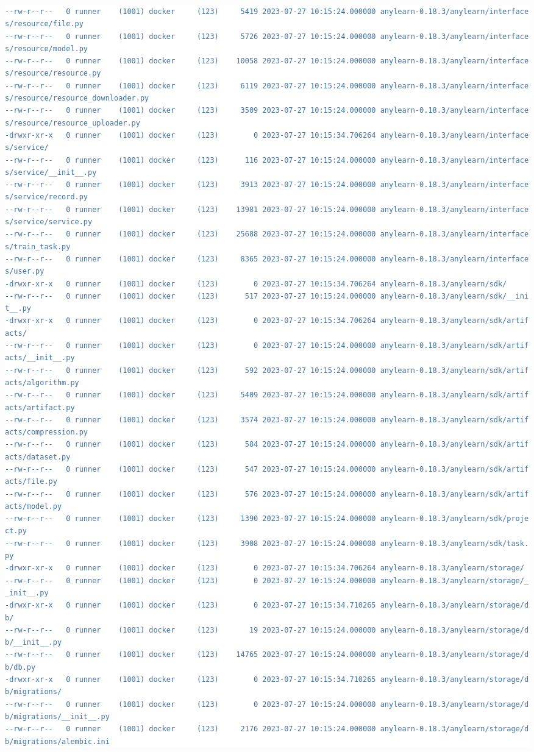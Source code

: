 ```diff
--rw-r--r--   0 runner    (1001) docker     (123)     5419 2023-07-27 10:15:24.000000 anylearn-0.18.3/anylearn/interfaces/resource/file.py
--rw-r--r--   0 runner    (1001) docker     (123)     5726 2023-07-27 10:15:24.000000 anylearn-0.18.3/anylearn/interfaces/resource/model.py
--rw-r--r--   0 runner    (1001) docker     (123)    10058 2023-07-27 10:15:24.000000 anylearn-0.18.3/anylearn/interfaces/resource/resource.py
--rw-r--r--   0 runner    (1001) docker     (123)     6119 2023-07-27 10:15:24.000000 anylearn-0.18.3/anylearn/interfaces/resource/resource_downloader.py
--rw-r--r--   0 runner    (1001) docker     (123)     3509 2023-07-27 10:15:24.000000 anylearn-0.18.3/anylearn/interfaces/resource/resource_uploader.py
-drwxr-xr-x   0 runner    (1001) docker     (123)        0 2023-07-27 10:15:34.706264 anylearn-0.18.3/anylearn/interfaces/service/
--rw-r--r--   0 runner    (1001) docker     (123)      116 2023-07-27 10:15:24.000000 anylearn-0.18.3/anylearn/interfaces/service/__init__.py
--rw-r--r--   0 runner    (1001) docker     (123)     3913 2023-07-27 10:15:24.000000 anylearn-0.18.3/anylearn/interfaces/service/record.py
--rw-r--r--   0 runner    (1001) docker     (123)    13981 2023-07-27 10:15:24.000000 anylearn-0.18.3/anylearn/interfaces/service/service.py
--rw-r--r--   0 runner    (1001) docker     (123)    25688 2023-07-27 10:15:24.000000 anylearn-0.18.3/anylearn/interfaces/train_task.py
--rw-r--r--   0 runner    (1001) docker     (123)     8365 2023-07-27 10:15:24.000000 anylearn-0.18.3/anylearn/interfaces/user.py
-drwxr-xr-x   0 runner    (1001) docker     (123)        0 2023-07-27 10:15:34.706264 anylearn-0.18.3/anylearn/sdk/
--rw-r--r--   0 runner    (1001) docker     (123)      517 2023-07-27 10:15:24.000000 anylearn-0.18.3/anylearn/sdk/__init__.py
-drwxr-xr-x   0 runner    (1001) docker     (123)        0 2023-07-27 10:15:34.706264 anylearn-0.18.3/anylearn/sdk/artifacts/
--rw-r--r--   0 runner    (1001) docker     (123)        0 2023-07-27 10:15:24.000000 anylearn-0.18.3/anylearn/sdk/artifacts/__init__.py
--rw-r--r--   0 runner    (1001) docker     (123)      592 2023-07-27 10:15:24.000000 anylearn-0.18.3/anylearn/sdk/artifacts/algorithm.py
--rw-r--r--   0 runner    (1001) docker     (123)     5409 2023-07-27 10:15:24.000000 anylearn-0.18.3/anylearn/sdk/artifacts/artifact.py
--rw-r--r--   0 runner    (1001) docker     (123)     3574 2023-07-27 10:15:24.000000 anylearn-0.18.3/anylearn/sdk/artifacts/compression.py
--rw-r--r--   0 runner    (1001) docker     (123)      584 2023-07-27 10:15:24.000000 anylearn-0.18.3/anylearn/sdk/artifacts/dataset.py
--rw-r--r--   0 runner    (1001) docker     (123)      547 2023-07-27 10:15:24.000000 anylearn-0.18.3/anylearn/sdk/artifacts/file.py
--rw-r--r--   0 runner    (1001) docker     (123)      576 2023-07-27 10:15:24.000000 anylearn-0.18.3/anylearn/sdk/artifacts/model.py
--rw-r--r--   0 runner    (1001) docker     (123)     1390 2023-07-27 10:15:24.000000 anylearn-0.18.3/anylearn/sdk/project.py
--rw-r--r--   0 runner    (1001) docker     (123)     3908 2023-07-27 10:15:24.000000 anylearn-0.18.3/anylearn/sdk/task.py
-drwxr-xr-x   0 runner    (1001) docker     (123)        0 2023-07-27 10:15:34.706264 anylearn-0.18.3/anylearn/storage/
--rw-r--r--   0 runner    (1001) docker     (123)        0 2023-07-27 10:15:24.000000 anylearn-0.18.3/anylearn/storage/__init__.py
-drwxr-xr-x   0 runner    (1001) docker     (123)        0 2023-07-27 10:15:34.710265 anylearn-0.18.3/anylearn/storage/db/
--rw-r--r--   0 runner    (1001) docker     (123)       19 2023-07-27 10:15:24.000000 anylearn-0.18.3/anylearn/storage/db/__init__.py
--rw-r--r--   0 runner    (1001) docker     (123)    14765 2023-07-27 10:15:24.000000 anylearn-0.18.3/anylearn/storage/db/db.py
-drwxr-xr-x   0 runner    (1001) docker     (123)        0 2023-07-27 10:15:34.710265 anylearn-0.18.3/anylearn/storage/db/migrations/
--rw-r--r--   0 runner    (1001) docker     (123)        0 2023-07-27 10:15:24.000000 anylearn-0.18.3/anylearn/storage/db/migrations/__init__.py
--rw-r--r--   0 runner    (1001) docker     (123)     2176 2023-07-27 10:15:24.000000 anylearn-0.18.3/anylearn/storage/db/migrations/alembic.ini
```